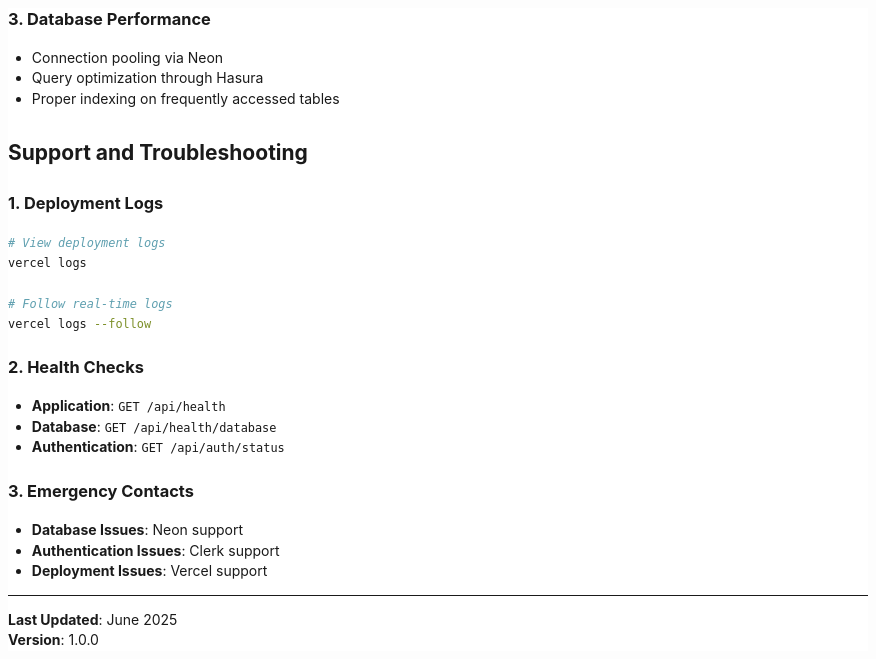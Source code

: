 ### 3. Database Performance

- Connection pooling via Neon
- Query optimization through Hasura
- Proper indexing on frequently accessed tables

## Support and Troubleshooting

### 1. Deployment Logs

```bash
# View deployment logs
vercel logs

# Follow real-time logs
vercel logs --follow
```

### 2. Health Checks

- **Application**: `GET /api/health`
- **Database**: `GET /api/health/database`
- **Authentication**: `GET /api/auth/status`

### 3. Emergency Contacts

- **Database Issues**: Neon support
- **Authentication Issues**: Clerk support
- **Deployment Issues**: Vercel support

---

**Last Updated**: June 2025  
**Version**: 1.0.0